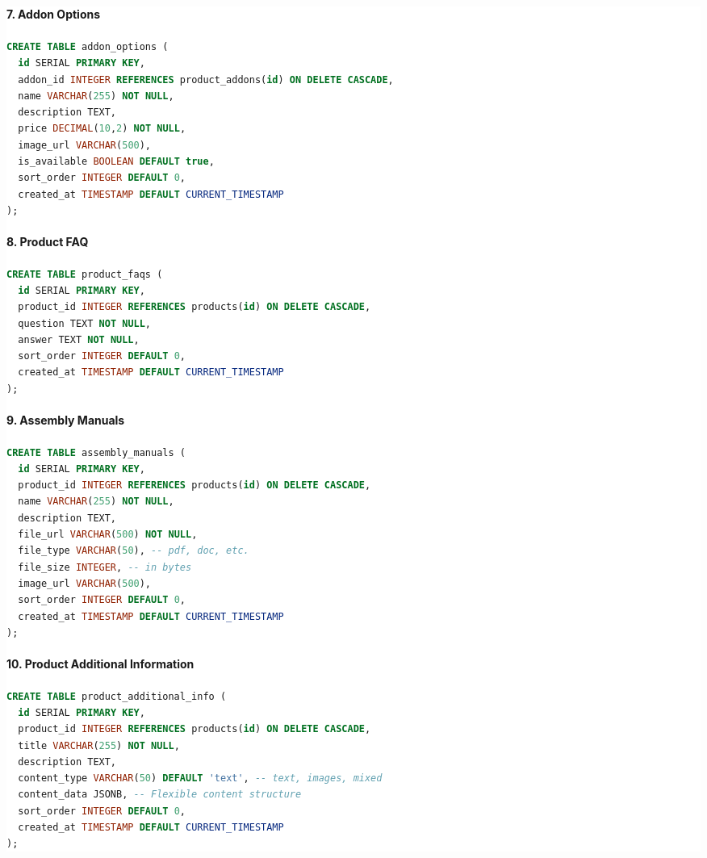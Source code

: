 #### 7. Addon Options
```sql
CREATE TABLE addon_options (
  id SERIAL PRIMARY KEY,
  addon_id INTEGER REFERENCES product_addons(id) ON DELETE CASCADE,
  name VARCHAR(255) NOT NULL,
  description TEXT,
  price DECIMAL(10,2) NOT NULL,
  image_url VARCHAR(500),
  is_available BOOLEAN DEFAULT true,
  sort_order INTEGER DEFAULT 0,
  created_at TIMESTAMP DEFAULT CURRENT_TIMESTAMP
);
```

#### 8. Product FAQ
```sql
CREATE TABLE product_faqs (
  id SERIAL PRIMARY KEY,
  product_id INTEGER REFERENCES products(id) ON DELETE CASCADE,
  question TEXT NOT NULL,
  answer TEXT NOT NULL,
  sort_order INTEGER DEFAULT 0,
  created_at TIMESTAMP DEFAULT CURRENT_TIMESTAMP
);
```

#### 9. Assembly Manuals
```sql
CREATE TABLE assembly_manuals (
  id SERIAL PRIMARY KEY,
  product_id INTEGER REFERENCES products(id) ON DELETE CASCADE,
  name VARCHAR(255) NOT NULL,
  description TEXT,
  file_url VARCHAR(500) NOT NULL,
  file_type VARCHAR(50), -- pdf, doc, etc.
  file_size INTEGER, -- in bytes
  image_url VARCHAR(500),
  sort_order INTEGER DEFAULT 0,
  created_at TIMESTAMP DEFAULT CURRENT_TIMESTAMP
);
```

#### 10. Product Additional Information
```sql
CREATE TABLE product_additional_info (
  id SERIAL PRIMARY KEY,
  product_id INTEGER REFERENCES products(id) ON DELETE CASCADE,
  title VARCHAR(255) NOT NULL,
  description TEXT,
  content_type VARCHAR(50) DEFAULT 'text', -- text, images, mixed
  content_data JSONB, -- Flexible content structure
  sort_order INTEGER DEFAULT 0,
  created_at TIMESTAMP DEFAULT CURRENT_TIMESTAMP
);
```
